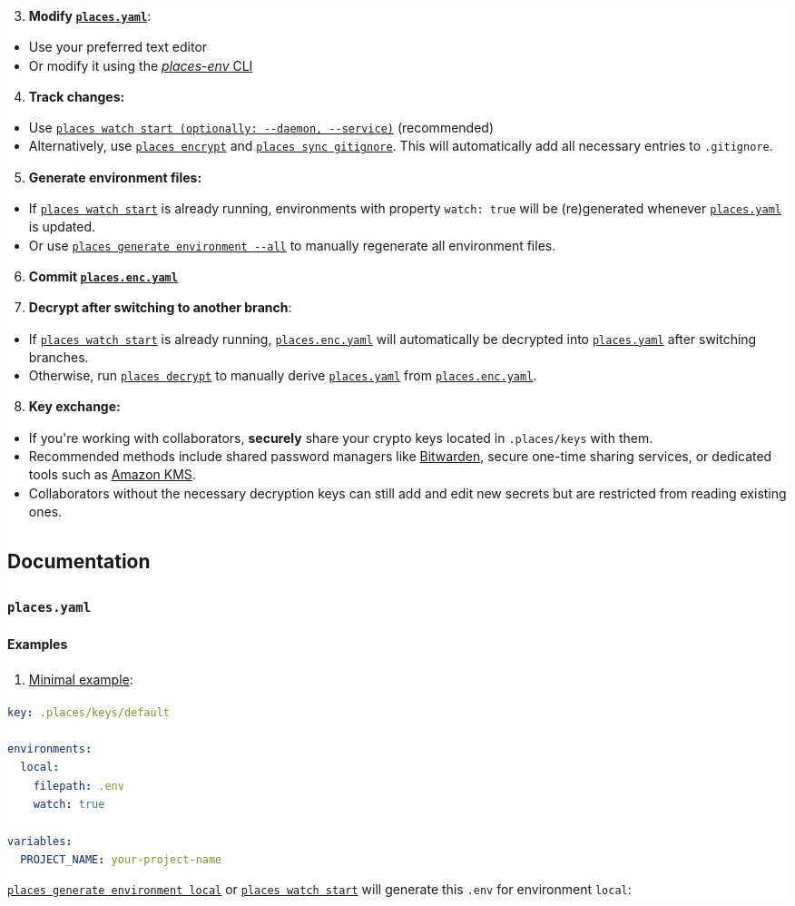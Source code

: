 3. **Modify [`places.yaml`](#placesyaml)**:
  - Use your preferred text editor  
  - Or modify it using the [_places-env_ CLI](#places-cli-documentation)

4. **Track changes:**
  - Use [`places watch start (optionally: --daemon, --service)`](#watch-start) (recommended)  
  - Alternatively, use [`places encrypt`](#encrypt) and [`places sync gitignore`](#sync-gitignore). This will automatically add all necessary entries to `.gitignore`.

5. **Generate environment files:**
  - If [`places watch start`](#watch-start) is already running, environments with property `watch: true` will be (re)generated whenever [`places.yaml`](#placesyaml) is updated.  
  - Or use [`places generate environment --all`](#generate-environment) to manually regenerate all environment files.

6. **Commit [`places.enc.yaml`](#placesencyaml)**

7. **Decrypt after switching to another branch**:
  - If [`places watch start`](#watch-start) is already running, [`places.enc.yaml`](#placesencyaml) will automatically be decrypted into [`places.yaml`](#placesyaml) after switching branches.  
  - Otherwise, run [`places decrypt`](#decrypt) to manually derive [`places.yaml`](#placesyaml) from [`places.enc.yaml`](#placesencyaml).

8. **Key exchange:**
  - If you're working with collaborators, **securely** share your crypto keys located in `.places/keys` with them.
  - Recommended methods include shared password managers like [Bitwarden](https://bitwarden.com/), secure one-time sharing services, or dedicated tools such as [Amazon KMS](https://aws.amazon.com/kms/).
  - Collaborators without the necessary decryption keys can still add and edit new secrets but are restricted from reading existing ones.

## Documentation

### `places.yaml`

#### Examples

1. [Minimal example](src/places/templates/min.yaml):
```yaml
key: .places/keys/default

environments:
  local:
    filepath: .env
    watch: true

variables:
  PROJECT_NAME: your-project-name
```

[`places generate environment local`](#generate-environment) or [`places watch start`](#watch-start) will generate this `.env` for environment `local`:
